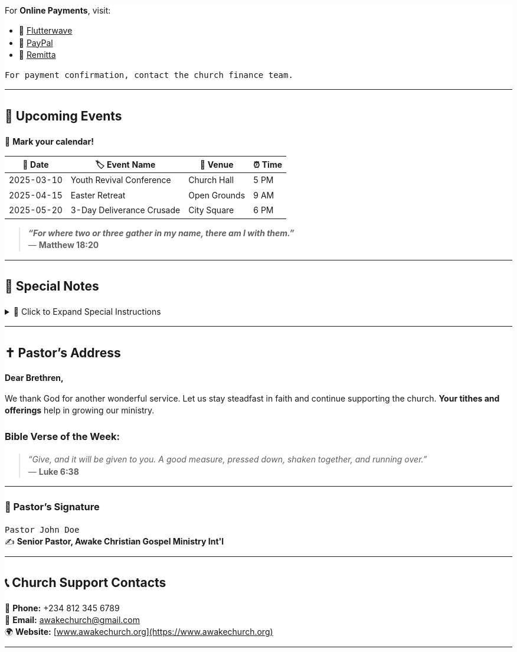 For **Online Payments**, visit:  
- 🔗 [Flutterwave](https://www.flutterwave.com)  
- 🔗 [PayPal](https://www.paypal.com)  
- 🔗 [Remitta](https://www.remita.net)  

<kbd>For payment confirmation, contact the church finance team.</kbd>

---

## **📅 Upcoming Events**  
📌 **Mark your calendar!**  

| 📆 Date      | 🏷️ Event Name                 | 📍 Venue        | ⏰ Time  |
|-------------|-----------------------------|----------------|--------|
| 2025-03-10  | Youth Revival Conference     | Church Hall    | 5 PM  |
| 2025-04-15  | Easter Retreat               | Open Grounds   | 9 AM  |
| 2025-05-20  | 3-Day Deliverance Crusade    | City Square    | 6 PM  |

> **_“For where two or three gather in my name, there am I with them.”_**  
> — **Matthew 18:20**  

---

## **📝 Special Notes**  

<details><summary>📌 Click to Expand Special Instructions</summary></details>

---

## **✝️ Pastor’s Address**  
**Dear Brethren,**  

We thank God for another wonderful service. Let us stay steadfast in faith and continue supporting the church. **Your tithes and offerings** help in growing our ministry.  

### **Bible Verse of the Week:**  
> _“Give, and it will be given to you. A good measure, pressed down, shaken together, and running over.”_  
> — **Luke 6:38**  

---

### **🔰 Pastor’s Signature**  
<kbd>Pastor John Doe</kbd>  
✍️ **Senior Pastor, Awake Christian Gospel Ministry Int'l**  

---

## **📞 Church Support Contacts**  
📱 **Phone:** +234 812 345 6789  
📧 **Email:** awakechurch@gmail.com  
🌍 **Website:** [www.awakechurch.org](https://www.awakechurch.org)  

---